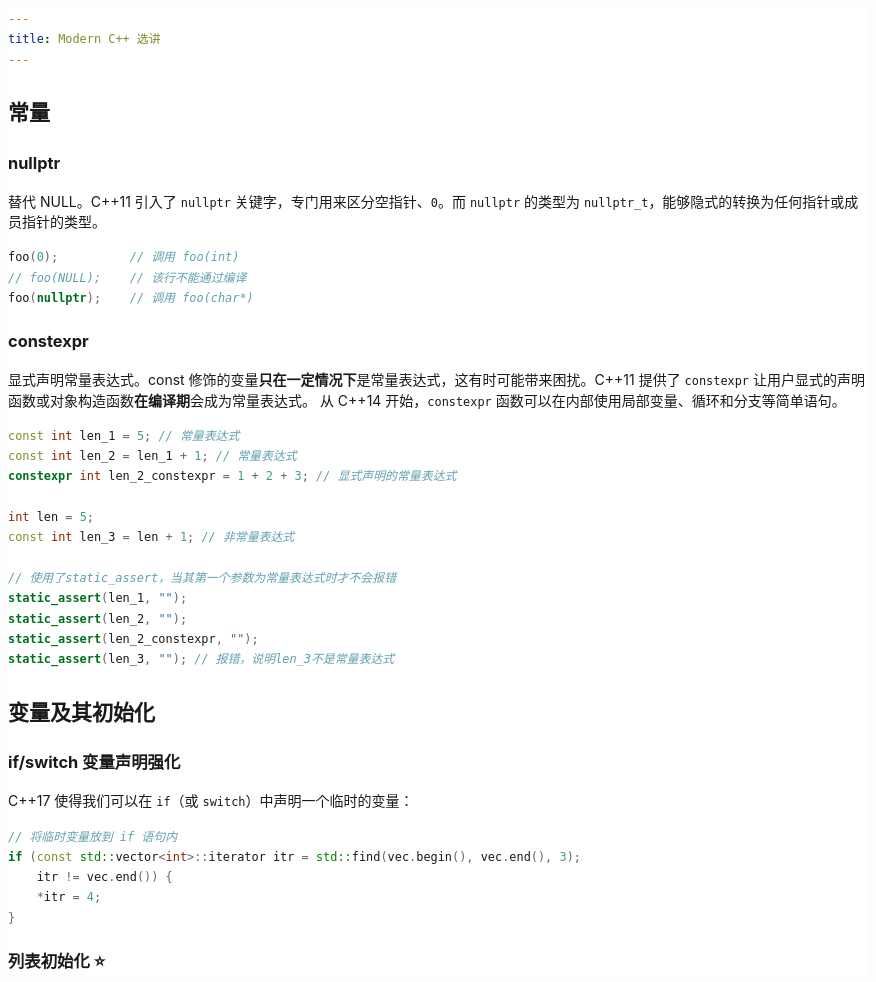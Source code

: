 ```yaml
---
title: Modern C++ 选讲
---
```


## 常量

### nullptr

替代 NULL。C++11 引入了 `nullptr` 关键字，专门用来区分空指针、`0`。而 `nullptr` 的类型为 `nullptr_t`，能够隐式的转换为任何指针或成员指针的类型。

```C++
foo(0);          // 调用 foo(int)
// foo(NULL);    // 该行不能通过编译
foo(nullptr);    // 调用 foo(char*)
```

### constexpr

显式声明常量表达式。const 修饰的变量**只在一定情况下**是常量表达式，这有时可能带来困扰。C++11 提供了 `constexpr` 让用户显式的声明函数或对象构造函数**在编译期**会成为常量表达式。 从 C++14 开始，`constexpr` 函数可以在内部使用局部变量、循环和分支等简单语句。

```C++
const int len_1 = 5; // 常量表达式
const int len_2 = len_1 + 1; // 常量表达式
constexpr int len_2_constexpr = 1 + 2 + 3; // 显式声明的常量表达式

int len = 5;
const int len_3 = len + 1; // 非常量表达式

// 使用了static_assert，当其第一个参数为常量表达式时才不会报错
static_assert(len_1, "");
static_assert(len_2, "");
static_assert(len_2_constexpr, "");
static_assert(len_3, ""); // 报错，说明len_3不是常量表达式
```

## 变量及其初始化

### if/switch 变量声明强化

C++17 使得我们可以在 `if`（或 `switch`）中声明一个临时的变量：

```c++
// 将临时变量放到 if 语句内
if (const std::vector<int>::iterator itr = std::find(vec.begin(), vec.end(), 3);
    itr != vec.end()) {
    *itr = 4;
}
```

### 列表初始化 ⭐
